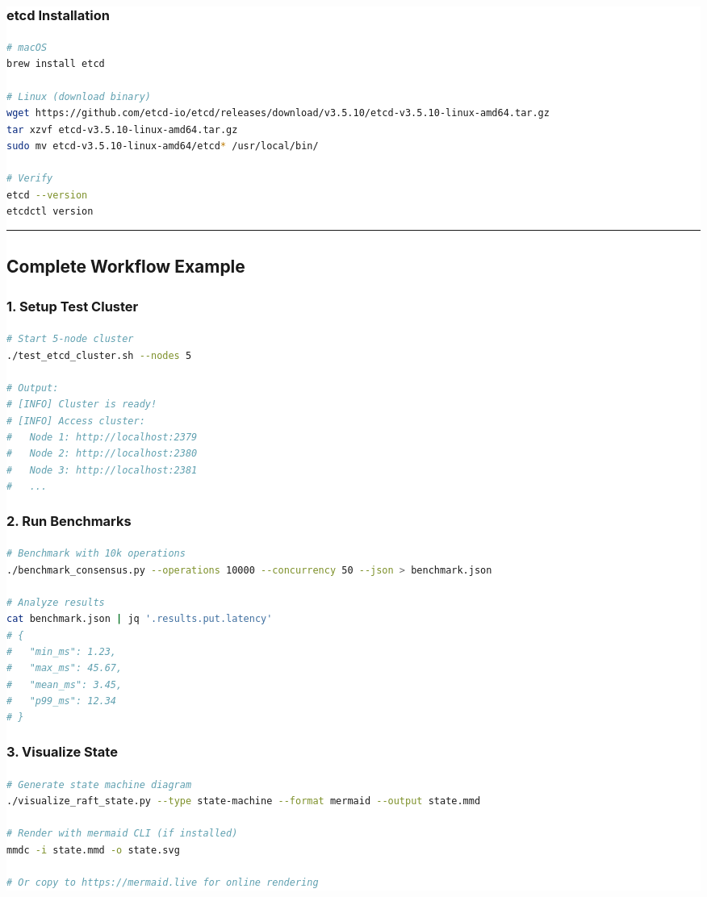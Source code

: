 ### etcd Installation
```bash
# macOS
brew install etcd

# Linux (download binary)
wget https://github.com/etcd-io/etcd/releases/download/v3.5.10/etcd-v3.5.10-linux-amd64.tar.gz
tar xzvf etcd-v3.5.10-linux-amd64.tar.gz
sudo mv etcd-v3.5.10-linux-amd64/etcd* /usr/local/bin/

# Verify
etcd --version
etcdctl version
```

---

## Complete Workflow Example

### 1. Setup Test Cluster
```bash
# Start 5-node cluster
./test_etcd_cluster.sh --nodes 5

# Output:
# [INFO] Cluster is ready!
# [INFO] Access cluster:
#   Node 1: http://localhost:2379
#   Node 2: http://localhost:2380
#   Node 3: http://localhost:2381
#   ...
```

### 2. Run Benchmarks
```bash
# Benchmark with 10k operations
./benchmark_consensus.py --operations 10000 --concurrency 50 --json > benchmark.json

# Analyze results
cat benchmark.json | jq '.results.put.latency'
# {
#   "min_ms": 1.23,
#   "max_ms": 45.67,
#   "mean_ms": 3.45,
#   "p99_ms": 12.34
# }
```

### 3. Visualize State
```bash
# Generate state machine diagram
./visualize_raft_state.py --type state-machine --format mermaid --output state.mmd

# Render with mermaid CLI (if installed)
mmdc -i state.mmd -o state.svg

# Or copy to https://mermaid.live for online rendering
```
